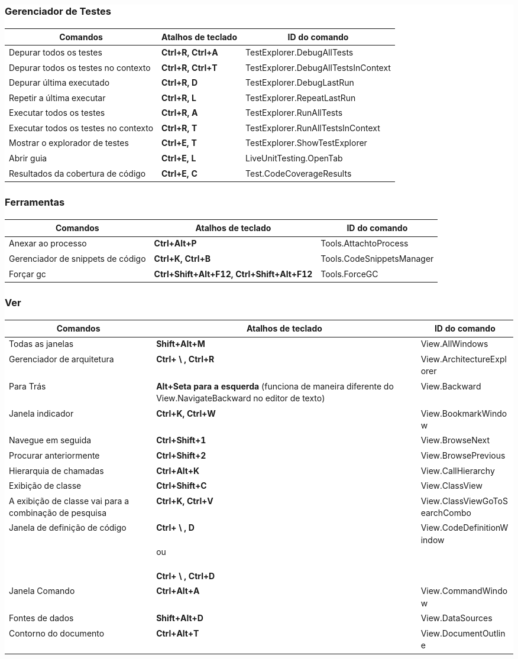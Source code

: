 ### <a name="test-explorer"></a><a name="bkmk_testexplorerGLOBAL"></a> Gerenciador de Testes

|Comandos|Atalhos de teclado|ID do comando|
|-|-|-|
|Depurar todos os testes|**Ctrl+R, Ctrl+A**| TestExplorer.DebugAllTests |
|Depurar todos os testes no contexto|**Ctrl+R, Ctrl+T**| TestExplorer.DebugAllTestsInContext |
|Depurar última executado|**Ctrl+R, D**| TestExplorer.DebugLastRun |
|Repetir a última executar|**Ctrl+R, L**| TestExplorer.RepeatLastRun |
|Executar todos os testes|**Ctrl+R, A**| TestExplorer.RunAllTests |
|Executar todos os testes no contexto|**Ctrl+R, T**| TestExplorer.RunAllTestsInContext |
|Mostrar o explorador de testes|**Ctrl+E, T**| TestExplorer.ShowTestExplorer |
|Abrir guia|**Ctrl+E, L**| LiveUnitTesting.OpenTab |
|Resultados da cobertura de código|**Ctrl+E, C**| Test.CodeCoverageResults |

### <a name="tools"></a><a name="bkmk_tools"></a> Ferramentas

|Comandos|Atalhos de teclado|ID do comando|
|-|-|-|
|Anexar ao processo|**Ctrl+Alt+P**| Tools.AttachtoProcess |
|Gerenciador de snippets de código|**Ctrl+K, Ctrl+B**| Tools.CodeSnippetsManager |
|Forçar gc|**Ctrl+Shift+Alt+F12, Ctrl+Shift+Alt+F12**| Tools.ForceGC |

### <a name="view"></a><a name="bkmk_view"></a> Ver

|Comandos|Atalhos de teclado|ID do comando|
|-|-|-|
|Todas as janelas|**Shift+Alt+M**| View.AllWindows |
|Gerenciador de arquitetura|**Ctrl+ \\ , Ctrl+R**| View.ArchitectureExplorer |
|Para Trás|**Alt+Seta para a esquerda** (funciona de maneira diferente do View.NavigateBackward no editor de texto)| View.Backward |
|Janela indicador|**Ctrl+K, Ctrl+W**| View.BookmarkWindow |
|Navegue em seguida|**Ctrl+Shift+1**| View.BrowseNext |
|Procurar anteriormente|**Ctrl+Shift+2**| View.BrowsePrevious |
|Hierarquia de chamadas|**Ctrl+Alt+K**| View.CallHierarchy |
|Exibição de classe|**Ctrl+Shift+C**| View.ClassView |
|A exibição de classe vai para a combinação de pesquisa|**Ctrl+K, Ctrl+V**| View.ClassViewGoToSearchCombo |
|Janela de definição de código|**Ctrl+ \\ , D**<br /><br /> ou<br /><br /> **Ctrl+ \\ , Ctrl+D**| View.CodeDefinitionWindow |
|Janela Comando|**Ctrl+Alt+A**| View.CommandWindow |
|Fontes de dados|**Shift+Alt+D**| View.DataSources |
|Contorno do documento|**Ctrl+Alt+T**| View.DocumentOutline |
